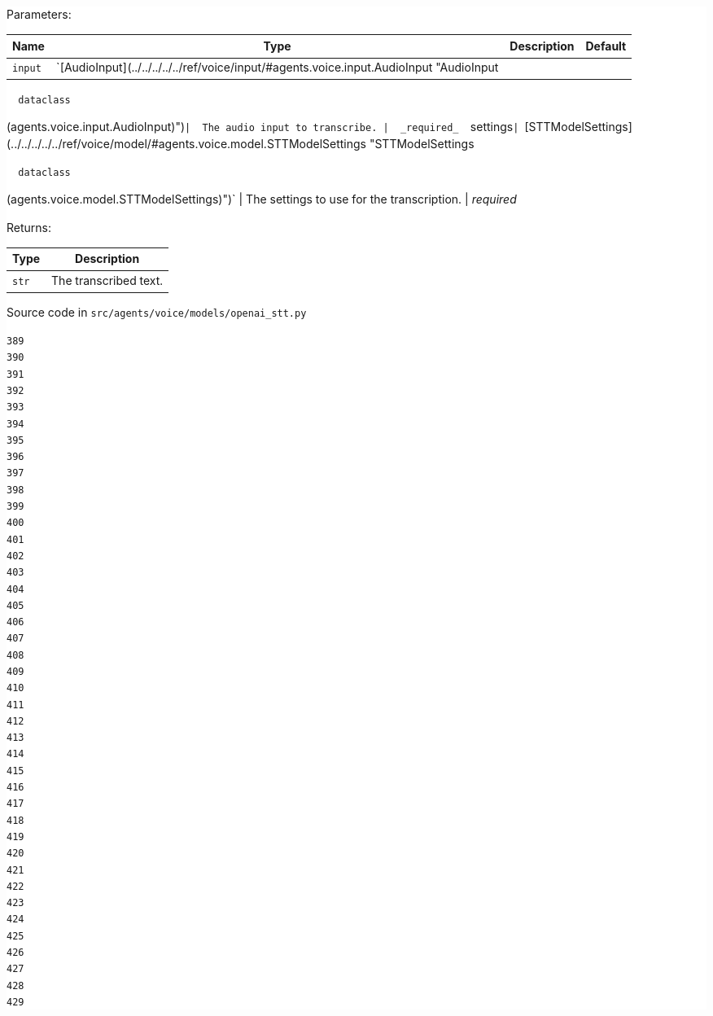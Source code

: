 Parameters:

Name | Type | Description | Default  
---|---|---|---  
`input` |  `[AudioInput](../../../../../ref/voice/input/#agents.voice.input.AudioInput "AudioInput


  
      dataclass
   \(agents.voice.input.AudioInput\)")` |  The audio input to transcribe. |  _required_  
`settings` |  `[STTModelSettings](../../../../../ref/voice/model/#agents.voice.model.STTModelSettings "STTModelSettings


  
      dataclass
   \(agents.voice.model.STTModelSettings\)")` |  The settings to use for the transcription. |  _required_  
  
Returns:

Type | Description  
---|---  
`str` |  The transcribed text.  
Source code in `src/agents/voice/models/openai_stt.py`
    
    
    389
    390
    391
    392
    393
    394
    395
    396
    397
    398
    399
    400
    401
    402
    403
    404
    405
    406
    407
    408
    409
    410
    411
    412
    413
    414
    415
    416
    417
    418
    419
    420
    421
    422
    423
    424
    425
    426
    427
    428
    429

